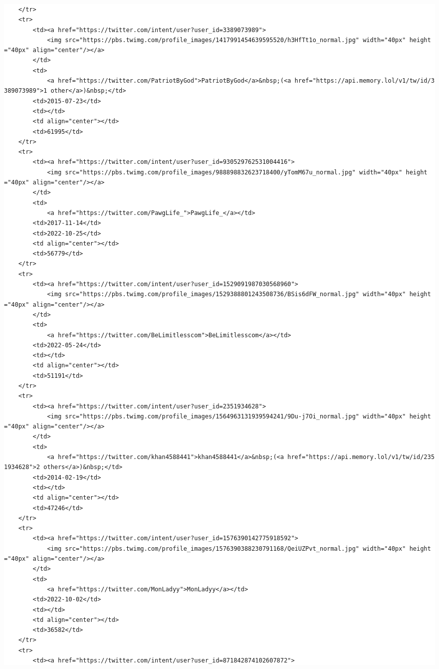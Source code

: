         </tr>
        <tr>
            <td><a href="https://twitter.com/intent/user?user_id=3389073989">
                <img src="https://pbs.twimg.com/profile_images/1417991454639595520/h3HfTt1o_normal.jpg" width="40px" height="40px" align="center"/></a>
            </td>
            <td>
                <a href="https://twitter.com/PatriotByGod">PatriotByGod</a>&nbsp;(<a href="https://api.memory.lol/v1/tw/id/3389073989">1 other</a>)&nbsp;</td>
            <td>2015-07-23</td>
            <td></td>
            <td align="center"></td>
            <td>61995</td>
        </tr>
        <tr>
            <td><a href="https://twitter.com/intent/user?user_id=930529762531004416">
                <img src="https://pbs.twimg.com/profile_images/988898832623718400/yTomM67u_normal.jpg" width="40px" height="40px" align="center"/></a>
            </td>
            <td>
                <a href="https://twitter.com/PawgLife_">PawgLife_</a></td>
            <td>2017-11-14</td>
            <td>2022-10-25</td>
            <td align="center"></td>
            <td>56779</td>
        </tr>
        <tr>
            <td><a href="https://twitter.com/intent/user?user_id=1529091987030568960">
                <img src="https://pbs.twimg.com/profile_images/1529388801243508736/BSis6dFW_normal.jpg" width="40px" height="40px" align="center"/></a>
            </td>
            <td>
                <a href="https://twitter.com/BeLimitlesscom">BeLimitlesscom</a></td>
            <td>2022-05-24</td>
            <td></td>
            <td align="center"></td>
            <td>51191</td>
        </tr>
        <tr>
            <td><a href="https://twitter.com/intent/user?user_id=2351934628">
                <img src="https://pbs.twimg.com/profile_images/1564963131939594241/9Du-j7Oi_normal.jpg" width="40px" height="40px" align="center"/></a>
            </td>
            <td>
                <a href="https://twitter.com/khan4588441">khan4588441</a>&nbsp;(<a href="https://api.memory.lol/v1/tw/id/2351934628">2 others</a>)&nbsp;</td>
            <td>2014-02-19</td>
            <td></td>
            <td align="center"></td>
            <td>47246</td>
        </tr>
        <tr>
            <td><a href="https://twitter.com/intent/user?user_id=1576390142775918592">
                <img src="https://pbs.twimg.com/profile_images/1576390388230791168/QeiUZPvt_normal.jpg" width="40px" height="40px" align="center"/></a>
            </td>
            <td>
                <a href="https://twitter.com/MonLadyy">MonLadyy</a></td>
            <td>2022-10-02</td>
            <td></td>
            <td align="center"></td>
            <td>36582</td>
        </tr>
        <tr>
            <td><a href="https://twitter.com/intent/user?user_id=871842874102607872">